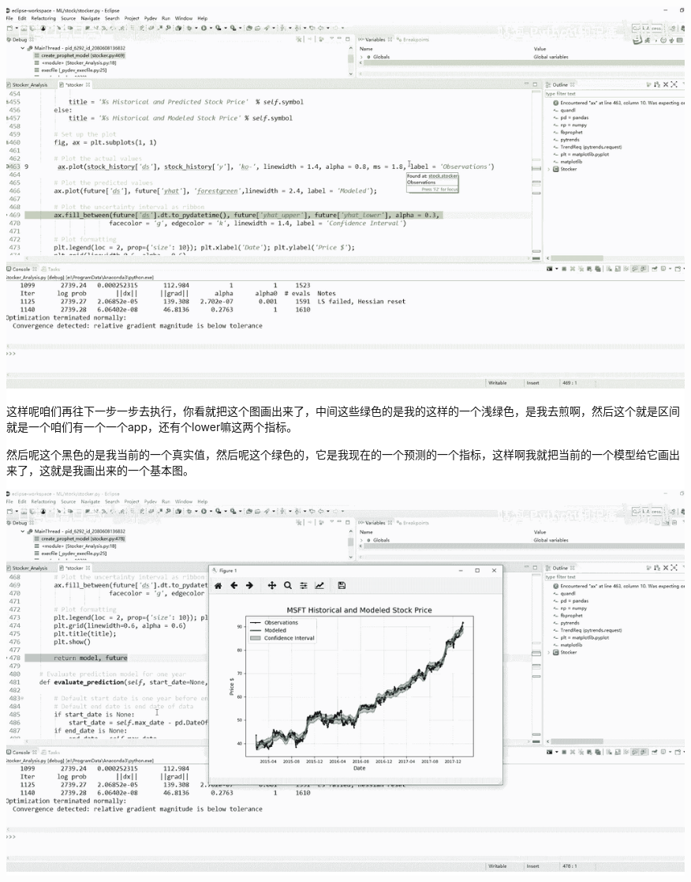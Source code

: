 ![](img/85b7b447f77a25c9b1f5d4d802072713_43.png)

这样呢咱们再往下一步一步去执行，你看就把这个图画出来了，中间这些绿色的是我的这样的一个浅绿色，是我去煎啊，然后这个就是区间就是一个咱们有一个一个app，还有个lower嘛这两个指标。

然后呢这个黑色的是我当前的一个真实值，然后呢这个绿色的，它是我现在的一个预测的一个指标，这样啊我就把当前的一个模型给它画出来了，这就是我画出来的一个基本图。



![](img/85b7b447f77a25c9b1f5d4d802072713_45.png)
